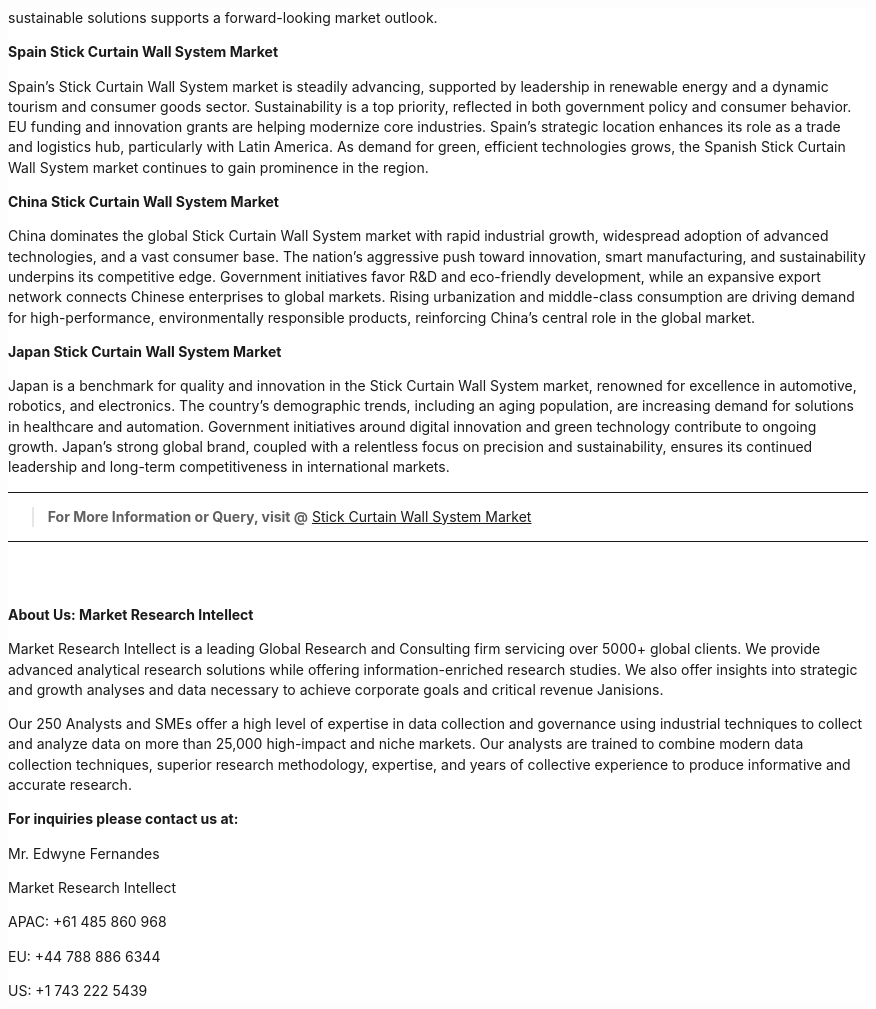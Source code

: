 sustainable solutions supports a forward-looking market outlook.</p><p class="" data-start="4424" data-end="4975"><strong data-start="4424" data-end="4445">Spain Stick Curtain Wall System Market</strong></p><p class="" data-start="4424" data-end="4975">Spain&rsquo;s Stick Curtain Wall System market is steadily advancing, supported by leadership in renewable energy and a dynamic tourism and consumer goods sector. Sustainability is a top priority, reflected in both government policy and consumer behavior. EU funding and innovation grants are helping modernize core industries. Spain&rsquo;s strategic location enhances its role as a trade and logistics hub, particularly with Latin America. As demand for green, efficient technologies grows, the Spanish Stick Curtain Wall System market continues to gain prominence in the region.</p><p class="" data-start="4977" data-end="5589"><strong data-start="4977" data-end="4998">China Stick Curtain Wall System Market</strong></p><p class="" data-start="4977" data-end="5589">China dominates the global Stick Curtain Wall System market with rapid industrial growth, widespread adoption of advanced technologies, and a vast consumer base. The nation&rsquo;s aggressive push toward innovation, smart manufacturing, and sustainability underpins its competitive edge. Government initiatives favor R&amp;D and eco-friendly development, while an expansive export network connects Chinese enterprises to global markets. Rising urbanization and middle-class consumption are driving demand for high-performance, environmentally responsible products, reinforcing China&rsquo;s central role in the global market.</p><p class="" data-start="5591" data-end="6162"><strong data-start="5591" data-end="5612">Japan Stick Curtain Wall System Market</strong></p><p class="" data-start="5591" data-end="6162">Japan is a benchmark for quality and innovation in the Stick Curtain Wall System market, renowned for excellence in automotive, robotics, and electronics. The country&rsquo;s demographic trends, including an aging population, are increasing demand for solutions in healthcare and automation. Government initiatives around digital innovation and green technology contribute to ongoing growth. Japan&rsquo;s strong global brand, coupled with a relentless focus on precision and sustainability, ensures its continued leadership and long-term competitiveness in international markets.</p><hr /><blockquote><p><span class="font-[700]"><strong>For More Information or Query, visit&nbsp;@</strong>&nbsp;</span><span class="font-[700]"><a href="https://www.marketresearchintellect.com/product/global-stick-curtain-wall-system-market/?utm_source=Linkedin&utm_medium=026" target="_blank" data-tracking-control-name="article-ssr-frontend-pulse_little-text-block" data-tracking-will-navigate="" data-test-link="">Stick Curtain Wall System Market</a></span></p></blockquote><hr /><h3>&nbsp;</h3><p><strong><span class="font-[700]">About Us: Market Research Intellect</span></strong></p><p><span class="">Market Research Intellect is a leading Global Research and Consulting firm servicing over 5000+ global clients. We provide advanced analytical research solutions while offering information-enriched research studies.&nbsp;</span>We also offer insights into strategic and growth analyses and data necessary to achieve corporate goals and critical revenue Janisions.</p><p><span class="">Our 250 Analysts and SMEs offer a high level of expertise in data collection and governance using industrial techniques to collect and analyze data on more than 25,000 high-impact and niche markets. Our analysts are trained to combine modern data collection techniques, superior research methodology, expertise, and years of collective experience to produce informative and accurate research.</span></p><p><strong>For inquiries please contact us at:</strong></p><p>Mr. Edwyne Fernandes</p><p>Market Research Intellect</p><p>APAC: +61 485 860 968</p><p>EU: +44 788 886 6344</p><p>US: +1 743 222 5439</p>
